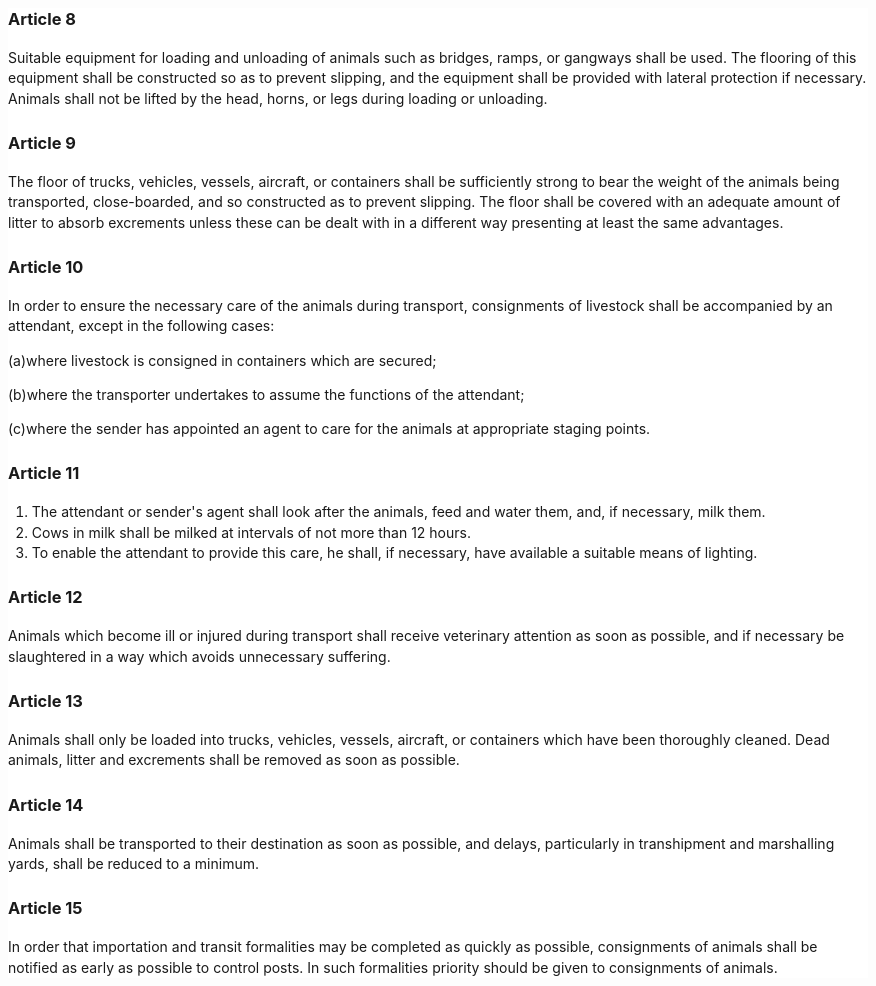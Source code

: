 ### Article  8  

Suitable equipment for loading and unloading of animals such as bridges, ramps, or gangways shall be used. The flooring of this equipment shall be constructed so as to prevent slipping, and the equipment shall be provided with lateral protection if necessary. Animals shall not be lifted by the head, horns, or legs during loading or unloading.

### Article  9  

The floor of trucks, vehicles, vessels, aircraft, or containers shall be sufficiently strong to bear the weight of the animals being transported, close-boarded, and so constructed as to prevent slipping. The floor shall be covered with an adequate amount of litter to absorb excrements unless these can be dealt with in a different way presenting at least the same advantages.

### Article  10  

In order to ensure the necessary care of the animals during transport, consignments of livestock shall be accompanied by an attendant, except in the following cases:

(a)where livestock is consigned in containers which are secured;

(b)where the transporter undertakes to assume the functions of the attendant;

(c)where the sender has appointed an agent to care for the animals at appropriate staging points.

### Article  11  

1. The attendant or sender's agent shall look after the animals, feed and water them, and, if necessary, milk them.
2. Cows in milk shall be milked at intervals of not more than 12 hours.
3. To enable the attendant to provide this care, he shall, if necessary, have available a suitable means of lighting.

### Article  12  

Animals which become ill or injured during transport shall receive veterinary attention as soon as possible, and if necessary be slaughtered in a way which avoids unnecessary suffering.

### Article  13  

Animals shall only be loaded into trucks, vehicles, vessels, aircraft, or containers which have been thoroughly cleaned. Dead animals, litter and excrements shall be removed as soon as possible.

### Article  14  

Animals shall be transported to their destination as soon as possible, and delays, particularly in transhipment and marshalling yards, shall be reduced to a minimum.

### Article  15  

In order that importation and transit formalities may be completed as quickly as possible, consignments of animals shall be notified as early as possible to control posts. In such formalities priority should be given to consignments of animals.
